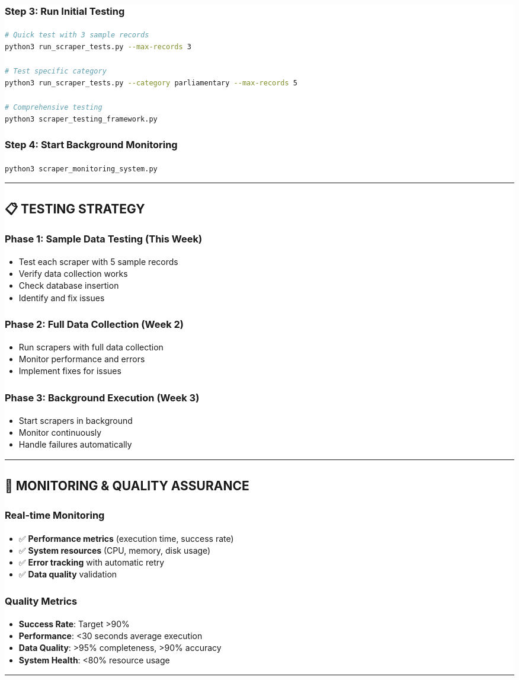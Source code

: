 ### **Step 3: Run Initial Testing**
```bash
# Quick test with 3 sample records
python3 run_scraper_tests.py --max-records 3

# Test specific category
python3 run_scraper_tests.py --category parliamentary --max-records 5

# Comprehensive testing
python3 scraper_testing_framework.py
```

### **Step 4: Start Background Monitoring**
```bash
python3 scraper_monitoring_system.py
```

---

## 📋 **TESTING STRATEGY**

### **Phase 1: Sample Data Testing** (This Week)
- Test each scraper with 5 sample records
- Verify data collection works
- Check database insertion
- Identify and fix issues

### **Phase 2: Full Data Collection** (Week 2)
- Run scrapers with full data collection
- Monitor performance and errors
- Implement fixes for issues

### **Phase 3: Background Execution** (Week 3)
- Start scrapers in background
- Monitor continuously
- Handle failures automatically

---

## 🔧 **MONITORING & QUALITY ASSURANCE**

### **Real-time Monitoring**
- ✅ **Performance metrics** (execution time, success rate)
- ✅ **System resources** (CPU, memory, disk usage)
- ✅ **Error tracking** with automatic retry
- ✅ **Data quality** validation

### **Quality Metrics**
- **Success Rate**: Target >90%
- **Performance**: <30 seconds average execution
- **Data Quality**: >95% completeness, >90% accuracy
- **System Health**: <80% resource usage

---